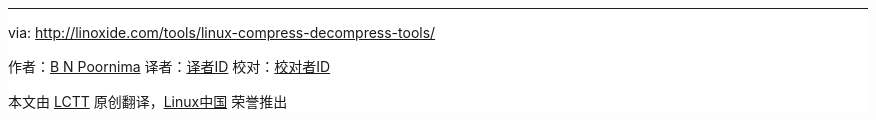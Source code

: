--------------------------------------------------------------------------------

via: http://linoxide.com/tools/linux-compress-decompress-tools/

作者：[B N Poornima][a]
译者：[译者ID](https://github.com/译者ID)
校对：[校对者ID](https://github.com/校对者ID)

本文由 [LCTT](https://github.com/LCTT/TranslateProject) 原创翻译，[Linux中国](http://linux.cn/) 荣誉推出

[a]:http://linoxide.com/author/bnpoornima/
[1]:http://www.gnu.org/software/tar/
[2]:http://www.gzip.org/
[3]:http://www.bzip.org/
[4]:http://www.7-zip.org/
[5]:https://wiki.archlinux.org/index.php/p7zip